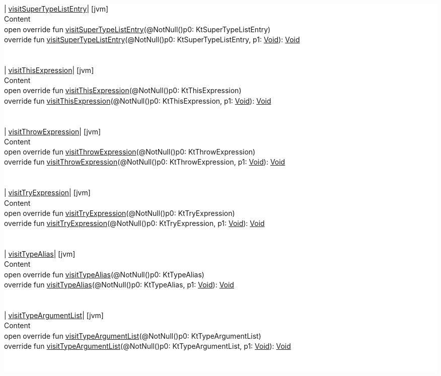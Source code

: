 | [visitSuperTypeListEntry](index.md#org.jetbrains.kotlin.psi/KtVisitorVoid/visitSuperTypeListEntry/#org.jetbrains.kotlin.psi.KtSuperTypeListEntry/PointingToDeclaration/)| [jvm]  <br>Content  <br>open override fun [visitSuperTypeListEntry](index.md#org.jetbrains.kotlin.psi/KtVisitorVoid/visitSuperTypeListEntry/#org.jetbrains.kotlin.psi.KtSuperTypeListEntry/PointingToDeclaration/)(@NotNull()p0: KtSuperTypeListEntry)  <br>override fun [visitSuperTypeListEntry](index.md#org.jetbrains.kotlin.psi/KtVisitorVoid/visitSuperTypeListEntry/#org.jetbrains.kotlin.psi.KtSuperTypeListEntry#java.lang.Void/PointingToDeclaration/)(@NotNull()p0: KtSuperTypeListEntry, p1: [Void](https://docs.oracle.com/javase/8/docs/api/java/lang/Void.html)): [Void](https://docs.oracle.com/javase/8/docs/api/java/lang/Void.html)  <br><br><br>
| [visitThisExpression](index.md#org.jetbrains.kotlin.psi/KtVisitorVoid/visitThisExpression/#org.jetbrains.kotlin.psi.KtThisExpression/PointingToDeclaration/)| [jvm]  <br>Content  <br>open override fun [visitThisExpression](index.md#org.jetbrains.kotlin.psi/KtVisitorVoid/visitThisExpression/#org.jetbrains.kotlin.psi.KtThisExpression/PointingToDeclaration/)(@NotNull()p0: KtThisExpression)  <br>override fun [visitThisExpression](index.md#org.jetbrains.kotlin.psi/KtVisitorVoid/visitThisExpression/#org.jetbrains.kotlin.psi.KtThisExpression#java.lang.Void/PointingToDeclaration/)(@NotNull()p0: KtThisExpression, p1: [Void](https://docs.oracle.com/javase/8/docs/api/java/lang/Void.html)): [Void](https://docs.oracle.com/javase/8/docs/api/java/lang/Void.html)  <br><br><br>
| [visitThrowExpression](index.md#org.jetbrains.kotlin.psi/KtVisitorVoid/visitThrowExpression/#org.jetbrains.kotlin.psi.KtThrowExpression/PointingToDeclaration/)| [jvm]  <br>Content  <br>open override fun [visitThrowExpression](index.md#org.jetbrains.kotlin.psi/KtVisitorVoid/visitThrowExpression/#org.jetbrains.kotlin.psi.KtThrowExpression/PointingToDeclaration/)(@NotNull()p0: KtThrowExpression)  <br>override fun [visitThrowExpression](index.md#org.jetbrains.kotlin.psi/KtVisitorVoid/visitThrowExpression/#org.jetbrains.kotlin.psi.KtThrowExpression#java.lang.Void/PointingToDeclaration/)(@NotNull()p0: KtThrowExpression, p1: [Void](https://docs.oracle.com/javase/8/docs/api/java/lang/Void.html)): [Void](https://docs.oracle.com/javase/8/docs/api/java/lang/Void.html)  <br><br><br>
| [visitTryExpression](index.md#org.jetbrains.kotlin.psi/KtVisitorVoid/visitTryExpression/#org.jetbrains.kotlin.psi.KtTryExpression/PointingToDeclaration/)| [jvm]  <br>Content  <br>open override fun [visitTryExpression](index.md#org.jetbrains.kotlin.psi/KtVisitorVoid/visitTryExpression/#org.jetbrains.kotlin.psi.KtTryExpression/PointingToDeclaration/)(@NotNull()p0: KtTryExpression)  <br>override fun [visitTryExpression](index.md#org.jetbrains.kotlin.psi/KtVisitorVoid/visitTryExpression/#org.jetbrains.kotlin.psi.KtTryExpression#java.lang.Void/PointingToDeclaration/)(@NotNull()p0: KtTryExpression, p1: [Void](https://docs.oracle.com/javase/8/docs/api/java/lang/Void.html)): [Void](https://docs.oracle.com/javase/8/docs/api/java/lang/Void.html)  <br><br><br>
| [visitTypeAlias](index.md#org.jetbrains.kotlin.psi/KtVisitorVoid/visitTypeAlias/#org.jetbrains.kotlin.psi.KtTypeAlias/PointingToDeclaration/)| [jvm]  <br>Content  <br>open override fun [visitTypeAlias](index.md#org.jetbrains.kotlin.psi/KtVisitorVoid/visitTypeAlias/#org.jetbrains.kotlin.psi.KtTypeAlias/PointingToDeclaration/)(@NotNull()p0: KtTypeAlias)  <br>override fun [visitTypeAlias](index.md#org.jetbrains.kotlin.psi/KtVisitorVoid/visitTypeAlias/#org.jetbrains.kotlin.psi.KtTypeAlias#java.lang.Void/PointingToDeclaration/)(@NotNull()p0: KtTypeAlias, p1: [Void](https://docs.oracle.com/javase/8/docs/api/java/lang/Void.html)): [Void](https://docs.oracle.com/javase/8/docs/api/java/lang/Void.html)  <br><br><br>
| [visitTypeArgumentList](index.md#org.jetbrains.kotlin.psi/KtVisitorVoid/visitTypeArgumentList/#org.jetbrains.kotlin.psi.KtTypeArgumentList/PointingToDeclaration/)| [jvm]  <br>Content  <br>open override fun [visitTypeArgumentList](index.md#org.jetbrains.kotlin.psi/KtVisitorVoid/visitTypeArgumentList/#org.jetbrains.kotlin.psi.KtTypeArgumentList/PointingToDeclaration/)(@NotNull()p0: KtTypeArgumentList)  <br>override fun [visitTypeArgumentList](index.md#org.jetbrains.kotlin.psi/KtVisitorVoid/visitTypeArgumentList/#org.jetbrains.kotlin.psi.KtTypeArgumentList#java.lang.Void/PointingToDeclaration/)(@NotNull()p0: KtTypeArgumentList, p1: [Void](https://docs.oracle.com/javase/8/docs/api/java/lang/Void.html)): [Void](https://docs.oracle.com/javase/8/docs/api/java/lang/Void.html)  <br><br><br>
